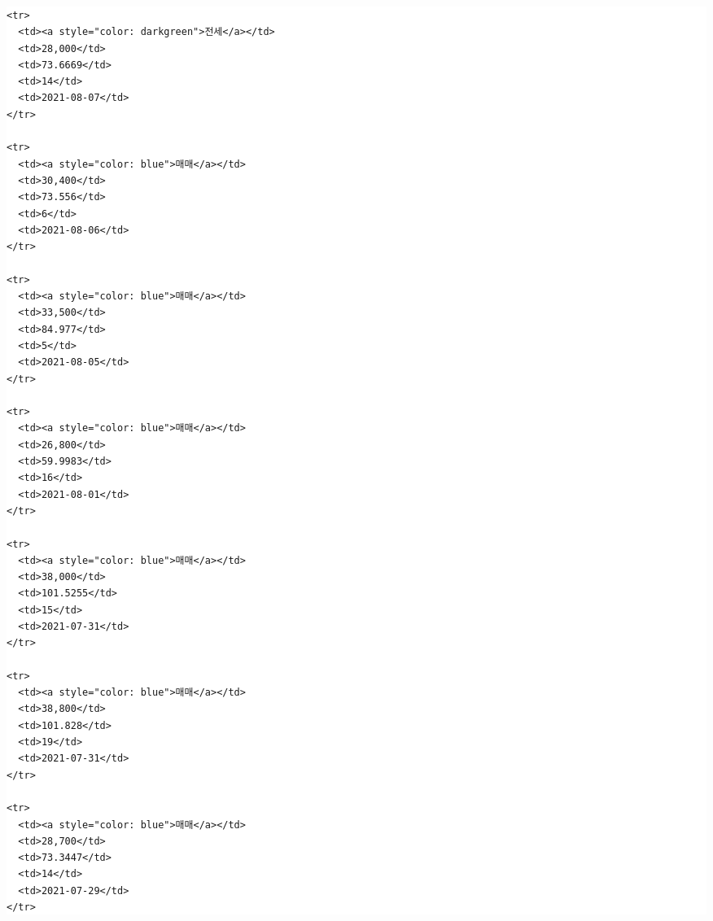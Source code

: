     <tr>
      <td><a style="color: darkgreen">전세</a></td>
      <td>28,000</td>
      <td>73.6669</td>
      <td>14</td>
      <td>2021-08-07</td>
    </tr>
      
    <tr>
      <td><a style="color: blue">매매</a></td>
      <td>30,400</td>
      <td>73.556</td>
      <td>6</td>
      <td>2021-08-06</td>
    </tr>
      
    <tr>
      <td><a style="color: blue">매매</a></td>
      <td>33,500</td>
      <td>84.977</td>
      <td>5</td>
      <td>2021-08-05</td>
    </tr>
      
    <tr>
      <td><a style="color: blue">매매</a></td>
      <td>26,800</td>
      <td>59.9983</td>
      <td>16</td>
      <td>2021-08-01</td>
    </tr>
      
    <tr>
      <td><a style="color: blue">매매</a></td>
      <td>38,000</td>
      <td>101.5255</td>
      <td>15</td>
      <td>2021-07-31</td>
    </tr>
      
    <tr>
      <td><a style="color: blue">매매</a></td>
      <td>38,800</td>
      <td>101.828</td>
      <td>19</td>
      <td>2021-07-31</td>
    </tr>
      
    <tr>
      <td><a style="color: blue">매매</a></td>
      <td>28,700</td>
      <td>73.3447</td>
      <td>14</td>
      <td>2021-07-29</td>
    </tr>
      
